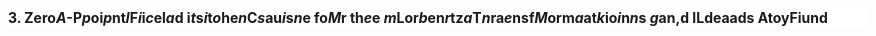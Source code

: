 <p><span class="font1" style="font-weight:bold;">3. Zero</span><span class="font3" style="font-weight:bold;font-style:italic;">A</span><span class="font1" style="font-weight:bold;">-P</span><span class="font3" style="font-weight:bold;font-style:italic;">p</span><span class="font1" style="font-weight:bold;">oi</span><span class="font3" style="font-weight:bold;font-style:italic;">p</span><span class="font1" style="font-weight:bold;">nt</span><span class="font3" style="font-weight:bold;font-style:italic;">l</span><span class="font1" style="font-weight:bold;">F</span><span class="font3" style="font-weight:bold;font-style:italic;">i</span><span class="font1" style="font-weight:bold;">i</span><span class="font3" style="font-weight:bold;font-style:italic;">c</span><span class="font1" style="font-weight:bold;">el</span><span class="font3" style="font-weight:bold;font-style:italic;">a</span><span class="font1" style="font-weight:bold;">d i</span><span class="font3" style="font-weight:bold;font-style:italic;">t</span><span class="font1" style="font-weight:bold;">s</span><span class="font3" style="font-weight:bold;font-style:italic;">i</span><span class="font1" style="font-weight:bold;">t</span><span class="font3" style="font-weight:bold;font-style:italic;">o</span><span class="font1" style="font-weight:bold;">he</span><span class="font3" style="font-weight:bold;font-style:italic;">n</span><span class="font1" style="font-weight:bold;">C</span><span class="font3" style="font-weight:bold;font-style:italic;">s</span><span class="font1" style="font-weight:bold;">au</span><span class="font3" style="font-weight:bold;font-style:italic;">i</span><span class="font1" style="font-weight:bold;">s</span><span class="font3" style="font-weight:bold;font-style:italic;">n</span><span class="font1" style="font-weight:bold;">e fo</span><span class="font3" style="font-weight:bold;font-style:italic;">M</span><span class="font1" style="font-weight:bold;">r th</span><span class="font3" style="font-weight:bold;font-style:italic;">e</span><span class="font1" style="font-weight:bold;">e </span><span class="font3" style="font-weight:bold;font-style:italic;">m</span><span class="font1" style="font-weight:bold;">Lor</span><span class="font3" style="font-weight:bold;font-style:italic;">b</span><span class="font1" style="font-weight:bold;">en</span><span class="font3" style="font-weight:bold;font-style:italic;">r</span><span class="font1" style="font-weight:bold;">tz</span><span class="font3" style="font-weight:bold;font-style:italic;">a</span><span class="font1" style="font-weight:bold;">T</span><span class="font3" style="font-weight:bold;font-style:italic;">n</span><span class="font1" style="font-weight:bold;">ra</span><span class="font3" style="font-weight:bold;font-style:italic;">e</span><span class="font1" style="font-weight:bold;">nsf</span><span class="font3" style="font-weight:bold;font-style:italic;">M</span><span class="font1" style="font-weight:bold;">orm</span><span class="font3" style="font-weight:bold;font-style:italic;">a</span><span class="font1" style="font-weight:bold;">at</span><span class="font3" style="font-weight:bold;font-style:italic;">k</span><span class="font1" style="font-weight:bold;">io</span><span class="font3" style="font-weight:bold;font-style:italic;">i</span><span class="font1" style="font-weight:bold;">n</span><span class="font3" style="font-weight:bold;font-style:italic;">n</span><span class="font1" style="font-weight:bold;">s </span><span class="font3" style="font-weight:bold;font-style:italic;">g</span><span class="font1" style="font-weight:bold;">an</span><span class="font3" style="font-weight:bold;">,</span><span class="font1" style="font-weight:bold;">d </span><span class="font3" style="font-weight:bold;">I</span><span class="font1" style="font-weight:bold;">L</span><span class="font3" style="font-weight:bold;">d</span><span class="font1" style="font-weight:bold;">ea</span><span class="font3" style="font-weight:bold;">a</span><span class="font1" style="font-weight:bold;">ds </span><span class="font3" style="font-weight:bold;">A</span><span class="font1" style="font-weight:bold;">to</span><span class="font3" style="font-weight:bold;">y</span><span class="font1" style="font-weight:bold;">Fi</span><span class="font3" style="font-weight:bold;">u</span><span class="font1" style="font-weight:bold;">nd